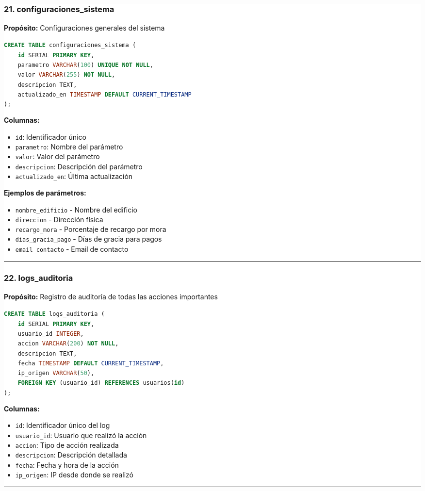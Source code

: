 
### 21. configuraciones_sistema

**Propósito:** Configuraciones generales del sistema

```sql
CREATE TABLE configuraciones_sistema (
    id SERIAL PRIMARY KEY,
    parametro VARCHAR(100) UNIQUE NOT NULL,
    valor VARCHAR(255) NOT NULL,
    descripcion TEXT,
    actualizado_en TIMESTAMP DEFAULT CURRENT_TIMESTAMP
);
```

**Columnas:**
- `id`: Identificador único
- `parametro`: Nombre del parámetro
- `valor`: Valor del parámetro
- `descripcion`: Descripción del parámetro
- `actualizado_en`: Última actualización

**Ejemplos de parámetros:**
- `nombre_edificio` - Nombre del edificio
- `direccion` - Dirección física
- `recargo_mora` - Porcentaje de recargo por mora
- `dias_gracia_pago` - Días de gracia para pagos
- `email_contacto` - Email de contacto

---

### 22. logs_auditoria

**Propósito:** Registro de auditoría de todas las acciones importantes

```sql
CREATE TABLE logs_auditoria (
    id SERIAL PRIMARY KEY,
    usuario_id INTEGER,
    accion VARCHAR(200) NOT NULL,
    descripcion TEXT,
    fecha TIMESTAMP DEFAULT CURRENT_TIMESTAMP,
    ip_origen VARCHAR(50),
    FOREIGN KEY (usuario_id) REFERENCES usuarios(id)
);
```

**Columnas:**
- `id`: Identificador único del log
- `usuario_id`: Usuario que realizó la acción
- `accion`: Tipo de acción realizada
- `descripcion`: Descripción detallada
- `fecha`: Fecha y hora de la acción
- `ip_origen`: IP desde donde se realizó

---
